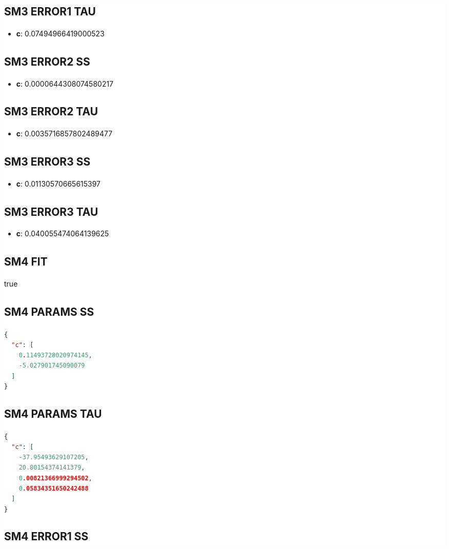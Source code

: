 ## SM3 ERROR1 TAU

- **c**: 0.07494966419000523

## SM3 ERROR2 SS

- **c**: 0.0000644308074580217

## SM3 ERROR2 TAU

- **c**: 0.0035716857802489477

## SM3 ERROR3 SS

- **c**: 0.01130570665615397

## SM3 ERROR3 TAU

- **c**: 0.040055474064139625

## SM4 FIT

true

## SM4 PARAMS SS

```json
{
  "c": [
    0.11493728020974145,
    -5.027901745090079
  ]
}
```

## SM4 PARAMS TAU

```json
{
  "c": [
    -37.95493629107205,
    20.80154374141379,
    0.00821366999294502,
    0.05834351650242488
  ]
}
```

## SM4 ERROR1 SS
